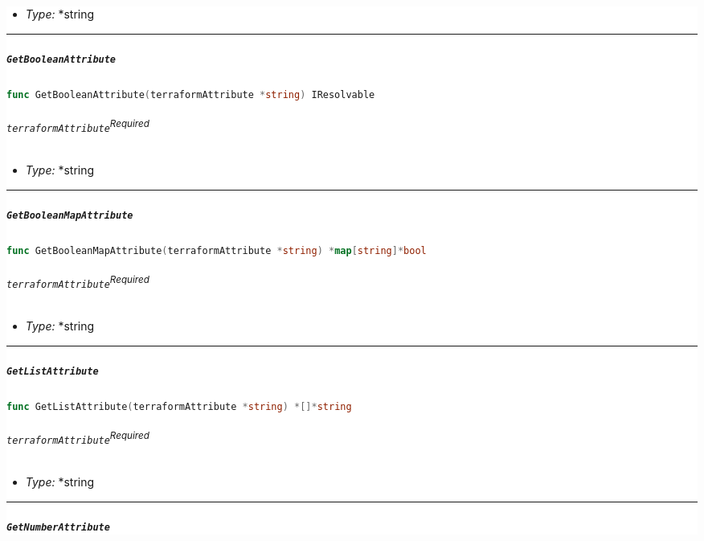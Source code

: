 - *Type:* *string

---

##### `GetBooleanAttribute` <a name="GetBooleanAttribute" id="@cdktf/provider-cloudflare.pagesProject.PagesProject.getBooleanAttribute"></a>

```go
func GetBooleanAttribute(terraformAttribute *string) IResolvable
```

###### `terraformAttribute`<sup>Required</sup> <a name="terraformAttribute" id="@cdktf/provider-cloudflare.pagesProject.PagesProject.getBooleanAttribute.parameter.terraformAttribute"></a>

- *Type:* *string

---

##### `GetBooleanMapAttribute` <a name="GetBooleanMapAttribute" id="@cdktf/provider-cloudflare.pagesProject.PagesProject.getBooleanMapAttribute"></a>

```go
func GetBooleanMapAttribute(terraformAttribute *string) *map[string]*bool
```

###### `terraformAttribute`<sup>Required</sup> <a name="terraformAttribute" id="@cdktf/provider-cloudflare.pagesProject.PagesProject.getBooleanMapAttribute.parameter.terraformAttribute"></a>

- *Type:* *string

---

##### `GetListAttribute` <a name="GetListAttribute" id="@cdktf/provider-cloudflare.pagesProject.PagesProject.getListAttribute"></a>

```go
func GetListAttribute(terraformAttribute *string) *[]*string
```

###### `terraformAttribute`<sup>Required</sup> <a name="terraformAttribute" id="@cdktf/provider-cloudflare.pagesProject.PagesProject.getListAttribute.parameter.terraformAttribute"></a>

- *Type:* *string

---

##### `GetNumberAttribute` <a name="GetNumberAttribute" id="@cdktf/provider-cloudflare.pagesProject.PagesProject.getNumberAttribute"></a>
